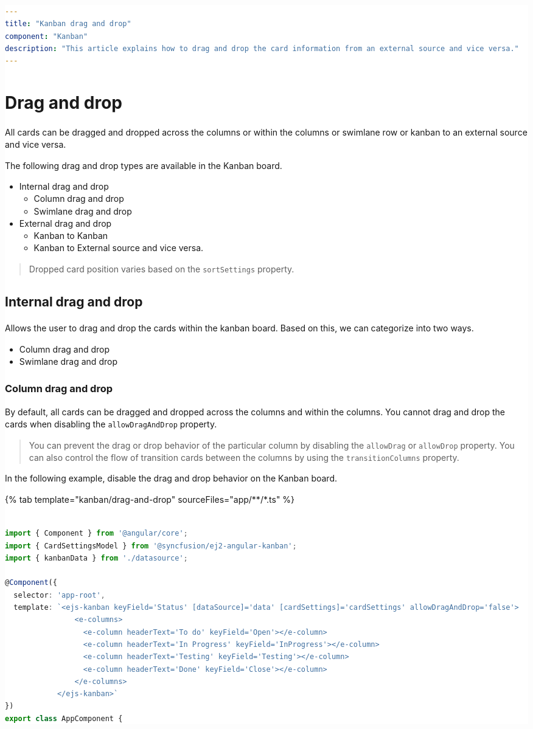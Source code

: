 ```yaml
---
title: "Kanban drag and drop"
component: "Kanban"
description: "This article explains how to drag and drop the card information from an external source and vice versa."
---
```


# Drag and drop

All cards can be dragged and dropped across the columns or within the columns or swimlane row or kanban to an external source and vice versa.

The following drag and drop types are available in the Kanban board.

* Internal drag and drop
    * Column drag and drop
    * Swimlane drag and drop
* External drag and drop
    * Kanban to Kanban
    * Kanban to External source and vice versa.

> Dropped card position varies based on the `sortSettings` property.

## Internal drag and drop

Allows the user to drag and drop the cards within the kanban board. Based on this, we can categorize into two ways.

* Column drag and drop
* Swimlane drag and drop

### Column drag and drop

By default, all cards can be dragged and dropped across the columns and within the columns. You cannot drag and drop the cards when disabling the `allowDragAndDrop` property.

> You can prevent the drag or drop behavior of the particular column by disabling the `allowDrag` or `allowDrop` property.
> You can also control the flow of transition cards between the columns by using the `transitionColumns` property.

In the following example, disable the drag and drop behavior on the Kanban board.

{% tab template="kanban/drag-and-drop" sourceFiles="app/**/*.ts" %}

```typescript

import { Component } from '@angular/core';
import { CardSettingsModel } from '@syncfusion/ej2-angular-kanban';
import { kanbanData } from './datasource';

@Component({
  selector: 'app-root',
  template: `<ejs-kanban keyField='Status' [dataSource]='data' [cardSettings]='cardSettings' allowDragAndDrop='false'>
                <e-columns>
                  <e-column headerText='To do' keyField='Open'></e-column>
                  <e-column headerText='In Progress' keyField='InProgress'></e-column>
                  <e-column headerText='Testing' keyField='Testing'></e-column>
                  <e-column headerText='Done' keyField='Close'></e-column>
                </e-columns>
            </ejs-kanban>`
})
export class AppComponent {
```